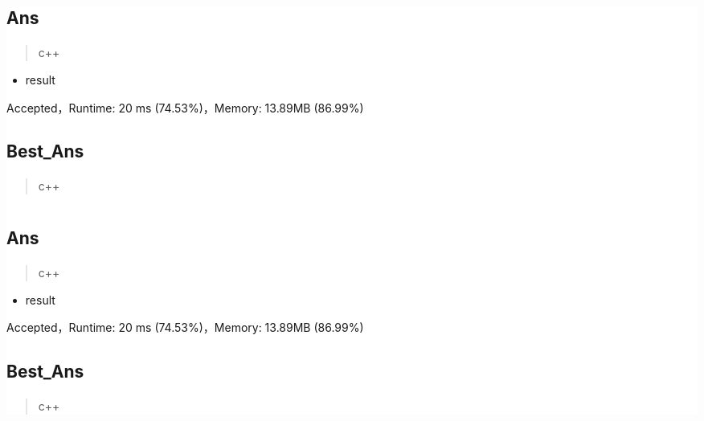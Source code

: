 ```c++

```



# 

## Ans

> c++

```c++

```

* result

Accepted，Runtime: 20 ms (74.53%)，Memory: 13.89MB (86.99%)



## Best_Ans

> c++

```c++

```



# 

## Ans

> c++

```c++

```

* result

Accepted，Runtime: 20 ms (74.53%)，Memory: 13.89MB (86.99%)



## Best_Ans

> c++

```c++

```



